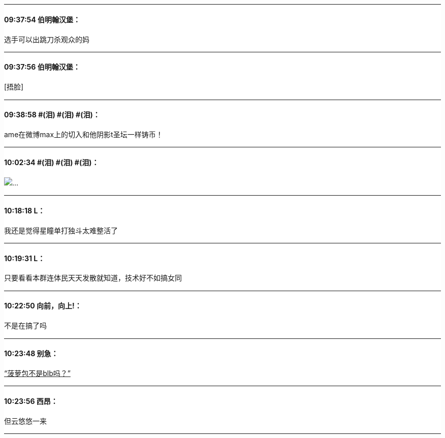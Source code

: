 *****

#### 09:37:54  伯明翰汉堡：

选手可以出跳刀杀观众的妈

*****

#### 09:37:56  伯明翰汉堡：

[捂脸]

*****

#### 09:38:58  #(泪) #(泪) #(泪)：

ame在微博max上的切入和他阴影t圣坛一样铸币！

*****

#### 10:02:34  #(泪) #(泪) #(泪)：

![](http://gchat.qpic.cn/gchatpic_new/630949724/614391357-2997423794-E2EC8D506AA8FA464BA39270929DF1B1/0?term=2")...

*****

#### 10:18:18  L：

我还是觉得星瞳单打独斗太难整活了

*****

#### 10:19:31  L：

只要看看本群连体民天天发散就知道，技术好不如搞女同

*****

#### 10:22:50  向前，向上!：

不是在搞了吗

*****

#### 10:23:48  别急：

 [“菠萝包不是blb吗？”](https://b23.tv/LHk3FCP?share_medium=android&share_source=qq&bbid=XYCCFB1CD72A1D76DCCDBEF22F1F1CB274270&ts=1649471019217)

*****

#### 10:23:56  西昂：

但云悠悠一来

*****

